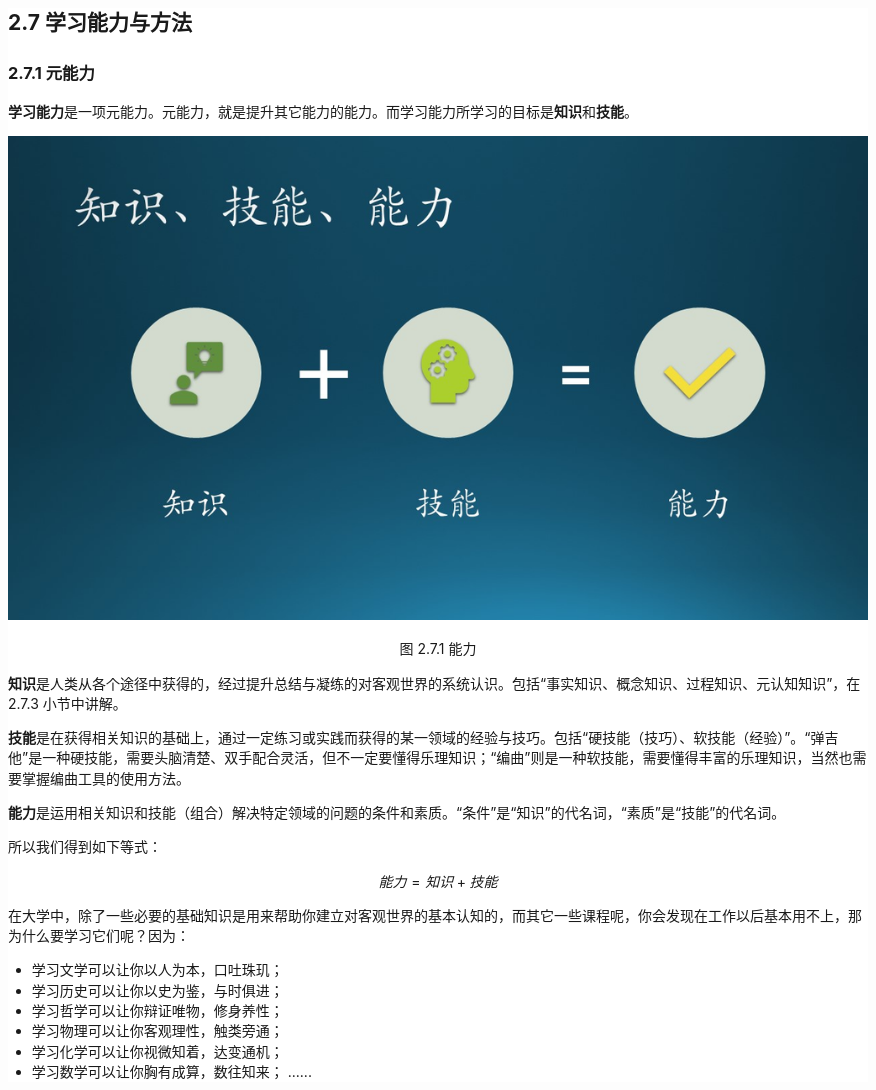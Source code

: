 
## 2.7 学习能力与方法

### 2.7.1 元能力

**学习能力**是一项元能力。元能力，就是提升其它能力的能力。而学习能力所学习的目标是**知识**和**技能**。

<center>
<img src="Images/Slide21.JPG"/>

图 2.7.1 能力
</center>

**知识**是人类从各个途径中获得的，经过提升总结与凝练的对客观世界的系统认识。包括“事实知识、概念知识、过程知识、元认知知识”，在 2.7.3 小节中讲解。

**技能**是在获得相关知识的基础上，通过一定练习或实践而获得的某一领域的经验与技巧。包括“硬技能（技巧）、软技能（经验）”。“弹吉他”是一种硬技能，需要头脑清楚、双手配合灵活，但不一定要懂得乐理知识；“编曲”则是一种软技能，需要懂得丰富的乐理知识，当然也需要掌握编曲工具的使用方法。

**能力**是运用相关知识和技能（组合）解决特定领域的问题的条件和素质。“条件”是“知识”的代名词，“素质”是“技能”的代名词。

所以我们得到如下等式：

$$
能力 = 知识 + 技能
$$


在大学中，除了一些必要的基础知识是用来帮助你建立对客观世界的基本认知的，而其它一些课程呢，你会发现在工作以后基本用不上，那为什么要学习它们呢？因为：

- 学习文学可以让你以人为本，口吐珠玑；
- 学习历史可以让你以史为鉴，与时俱进；
- 学习哲学可以让你辩证唯物，修身养性；
- 学习物理可以让你客观理性，触类旁通；
- 学习化学可以让你视微知着，达变通机；
- 学习数学可以让你胸有成算，数往知来；
......
